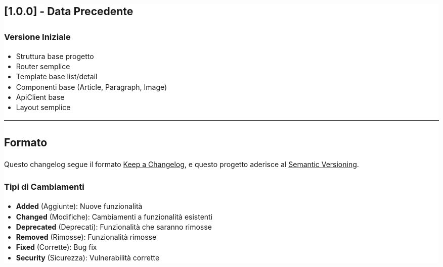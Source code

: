 
## [1.0.0] - Data Precedente

### Versione Iniziale

- Struttura base progetto
- Router semplice
- Template base list/detail
- Componenti base (Article, Paragraph, Image)
- ApiClient base
- Layout semplice

---

## Formato

Questo changelog segue il formato [Keep a Changelog](https://keepachangelog.com/en/1.0.0/),
e questo progetto aderisce al [Semantic Versioning](https://semver.org/spec/v2.0.0.html).

### Tipi di Cambiamenti

- **Added** (Aggiunte): Nuove funzionalità
- **Changed** (Modifiche): Cambiamenti a funzionalità esistenti
- **Deprecated** (Deprecati): Funzionalità che saranno rimosse
- **Removed** (Rimosse): Funzionalità rimosse
- **Fixed** (Corrette): Bug fix
- **Security** (Sicurezza): Vulnerabilità corrette
